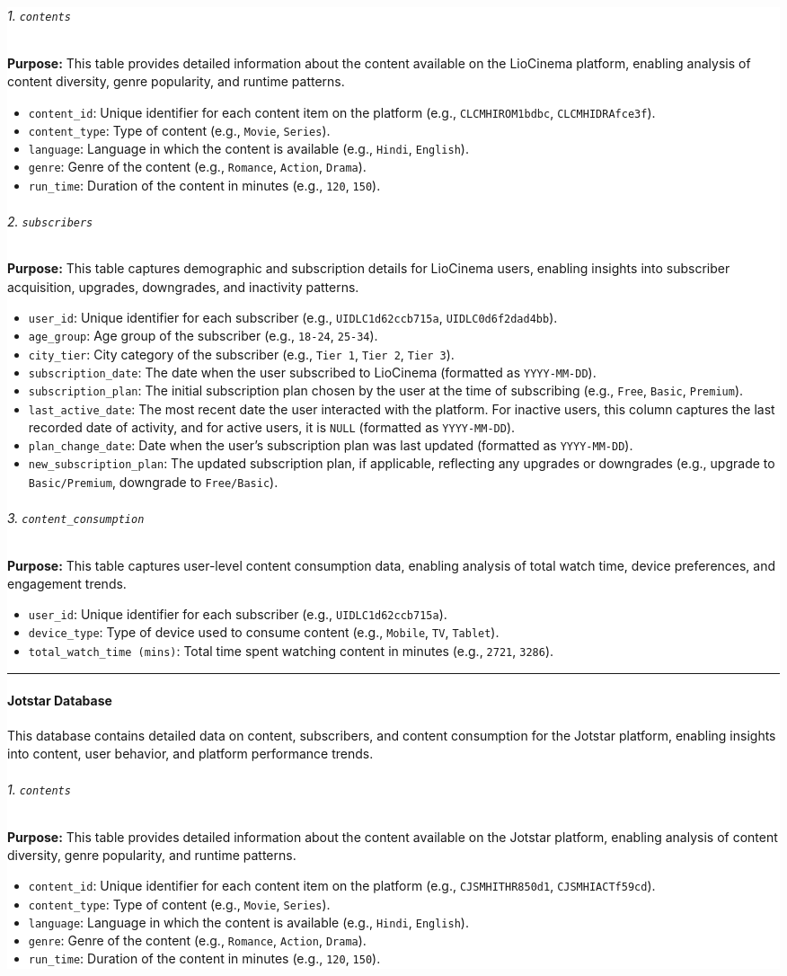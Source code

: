 ###### 1. `contents`
**Purpose:** This table provides detailed information about the content available on the LioCinema platform, enabling analysis of content diversity, genre popularity, and runtime patterns.

- `content_id`: Unique identifier for each content item on the platform (e.g., `CLCMHIROM1bdbc`, `CLCMHIDRAfce3f`).
- `content_type`: Type of content (e.g., `Movie`, `Series`).
- `language`: Language in which the content is available (e.g., `Hindi`, `English`).
- `genre`: Genre of the content (e.g., `Romance`, `Action`, `Drama`).
- `run_time`: Duration of the content in minutes (e.g., `120`, `150`).

###### 2. `subscribers`
**Purpose:** This table captures demographic and subscription details for LioCinema users, enabling insights into subscriber acquisition, upgrades, downgrades, and inactivity patterns.

- `user_id`: Unique identifier for each subscriber (e.g., `UIDLC1d62ccb715a`, `UIDLC0d6f2dad4bb`).
- `age_group`: Age group of the subscriber (e.g., `18-24`, `25-34`).
- `city_tier`: City category of the subscriber (e.g., `Tier 1`, `Tier 2`, `Tier 3`).
- `subscription_date`: The date when the user subscribed to LioCinema (formatted as `YYYY-MM-DD`).
- `subscription_plan`: The initial subscription plan chosen by the user at the time of subscribing (e.g., `Free`, `Basic`, `Premium`).
- `last_active_date`: The most recent date the user interacted with the platform. For inactive users, this column captures the last recorded date of activity, and for active users, it is `NULL` (formatted as `YYYY-MM-DD`).
- `plan_change_date`: Date when the user’s subscription plan was last updated (formatted as `YYYY-MM-DD`).
- `new_subscription_plan`: The updated subscription plan, if applicable, reflecting any upgrades or downgrades (e.g., upgrade to `Basic/Premium`, downgrade to `Free/Basic`).

###### 3. `content_consumption`
**Purpose:** This table captures user-level content consumption data, enabling analysis of total watch time, device preferences, and engagement trends.

- `user_id`: Unique identifier for each subscriber (e.g., `UIDLC1d62ccb715a`).
- `device_type`: Type of device used to consume content (e.g., `Mobile`, `TV`, `Tablet`).
- `total_watch_time (mins)`: Total time spent watching content in minutes (e.g., `2721`, `3286`).

---

#### Jotstar Database

This database contains detailed data on content, subscribers, and content consumption for the Jotstar platform, enabling insights into content, user behavior, and platform performance trends.

###### 1. `contents`
**Purpose:** This table provides detailed information about the content available on the Jotstar platform, enabling analysis of content diversity, genre popularity, and runtime patterns.

- `content_id`: Unique identifier for each content item on the platform (e.g., `CJSMHITHR850d1`, `CJSMHIACTf59cd`).
- `content_type`: Type of content (e.g., `Movie`, `Series`).
- `language`: Language in which the content is available (e.g., `Hindi`, `English`).
- `genre`: Genre of the content (e.g., `Romance`, `Action`, `Drama`).
- `run_time`: Duration of the content in minutes (e.g., `120`, `150`).

